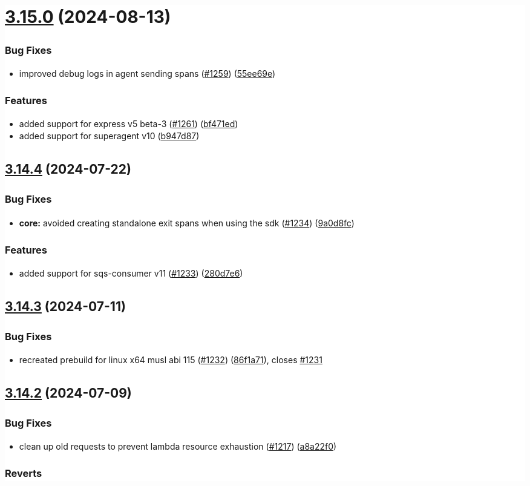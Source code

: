 # [3.15.0](https://github.com/instana/nodejs/compare/v3.14.4...v3.15.0) (2024-08-13)

### Bug Fixes

- improved debug logs in agent sending spans ([#1259](https://github.com/instana/nodejs/issues/1259)) ([55ee69e](https://github.com/instana/nodejs/commit/55ee69e58214420f2311203853ace739df0a58fe))

### Features

- added support for express v5 beta-3 ([#1261](https://github.com/instana/nodejs/issues/1261)) ([bf471ed](https://github.com/instana/nodejs/commit/bf471edd5dcd2d91bb30b88170cb94bc5b2ee8aa))
- added support for superagent v10 ([b947d87](https://github.com/instana/nodejs/commit/b947d8753d1fa573e69aead05716adb06a5964b3))

## [3.14.4](https://github.com/instana/nodejs/compare/v3.14.3...v3.14.4) (2024-07-22)

### Bug Fixes

- **core:** avoided creating standalone exit spans when using the sdk ([#1234](https://github.com/instana/nodejs/issues/1234)) ([9a0d8fc](https://github.com/instana/nodejs/commit/9a0d8fc0420e7462c3f17e247127b44a320eeace))

### Features

- added support for sqs-consumer v11 ([#1233](https://github.com/instana/nodejs/issues/1233)) ([280d7e6](https://github.com/instana/nodejs/commit/280d7e669b8d409a26fa0a0192b45e3f9f794a3a))

## [3.14.3](https://github.com/instana/nodejs/compare/v3.14.2...v3.14.3) (2024-07-11)

### Bug Fixes

- recreated prebuild for linux x64 musl abi 115 ([#1232](https://github.com/instana/nodejs/issues/1232)) ([86f1a71](https://github.com/instana/nodejs/commit/86f1a713a620b05e0165717cb6e8cb509f0cf084)), closes [#1231](https://github.com/instana/nodejs/issues/1231)

## [3.14.2](https://github.com/instana/nodejs/compare/v3.14.1...v3.14.2) (2024-07-09)

### Bug Fixes

- clean up old requests to prevent lambda resource exhaustion ([#1217](https://github.com/instana/nodejs/issues/1217)) ([a8a22f0](https://github.com/instana/nodejs/commit/a8a22f073be1db8916e91b51415c1b7dc11199a0))

### Reverts
